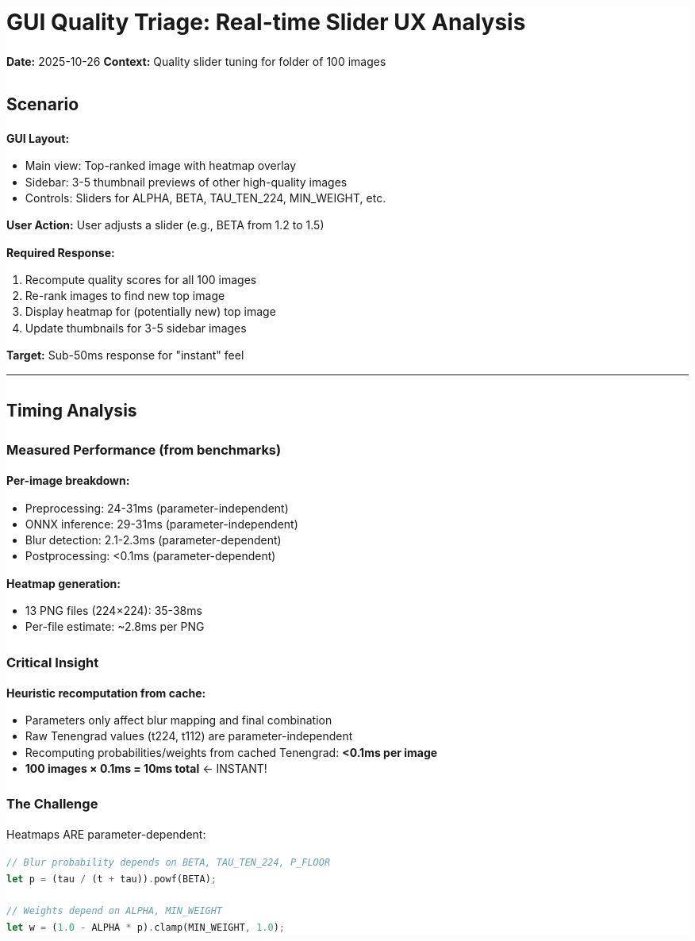 # GUI Quality Triage: Real-time Slider UX Analysis

**Date:** 2025-10-26
**Context:** Quality slider tuning for folder of 100 images

## Scenario

**GUI Layout:**
- Main view: Top-ranked image with heatmap overlay
- Sidebar: 3-5 thumbnail previews of other high-quality images
- Controls: Sliders for ALPHA, BETA, TAU_TEN_224, MIN_WEIGHT, etc.

**User Action:**
User adjusts a slider (e.g., BETA from 1.2 to 1.5)

**Required Response:**
1. Recompute quality scores for all 100 images
2. Re-rank images to find new top image
3. Display heatmap for (potentially new) top image
4. Update thumbnails for 3-5 sidebar images

**Target:** Sub-50ms response for "instant" feel

---

## Timing Analysis

### Measured Performance (from benchmarks)

**Per-image breakdown:**
- Preprocessing: 24-31ms (parameter-independent)
- ONNX inference: 29-31ms (parameter-independent)
- Blur detection: 2.1-2.3ms (parameter-dependent)
- Postprocessing: <0.1ms (parameter-dependent)

**Heatmap generation:**
- 13 PNG files (224×224): 35-38ms
- Per-file estimate: ~2.8ms per PNG

### Critical Insight

**Heuristic recomputation from cache:**
- Parameters only affect blur mapping and final combination
- Raw Tenengrad values (t224, t112) are parameter-independent
- Recomputing probabilities/weights from cached Tenengrad: **<0.1ms per image**
- **100 images × 0.1ms = 10ms total** ← INSTANT!

### The Challenge

Heatmaps ARE parameter-dependent:
```rust
// Blur probability depends on BETA, TAU_TEN_224, P_FLOOR
let p = (tau / (t + tau)).powf(BETA);

// Weights depend on ALPHA, MIN_WEIGHT
let w = (1.0 - ALPHA * p).clamp(MIN_WEIGHT, 1.0);
```
